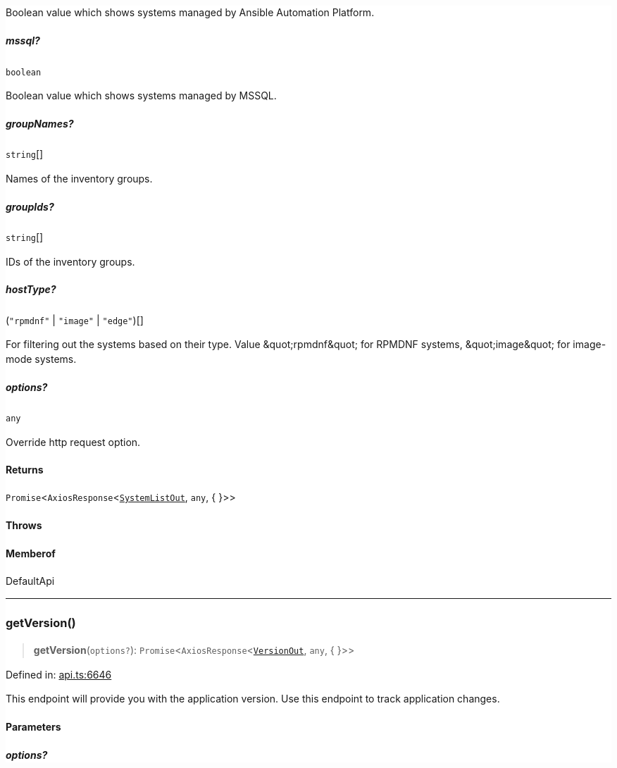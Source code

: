 Boolean value which shows systems managed by Ansible Automation Platform.

##### mssql?

`boolean`

Boolean value which shows systems managed by MSSQL.

##### groupNames?

`string`[]

Names of the inventory groups.

##### groupIds?

`string`[]

IDs of the inventory groups.

##### hostType?

(`"rpmdnf"` \| `"image"` \| `"edge"`)[]

For filtering out the systems based on their type. Value \&quot;rpmdnf\&quot; for RPMDNF systems, \&quot;image\&quot; for image-mode systems.

##### options?

`any`

Override http request option.

#### Returns

`Promise`\<`AxiosResponse`\<[`SystemListOut`](../interfaces/SystemListOut.md), `any`, \{ \}\>\>

#### Throws

#### Memberof

DefaultApi

***

### getVersion()

> **getVersion**(`options?`): `Promise`\<`AxiosResponse`\<[`VersionOut`](../interfaces/VersionOut.md), `any`, \{ \}\>\>

Defined in: [api.ts:6646](https://github.com/charlesmulder/javascript-clients/blob/main/packages/vulnerabilities/git-api/api.ts#L6646)

This endpoint will provide you with the application version. Use this endpoint to track application changes.

#### Parameters

##### options?
